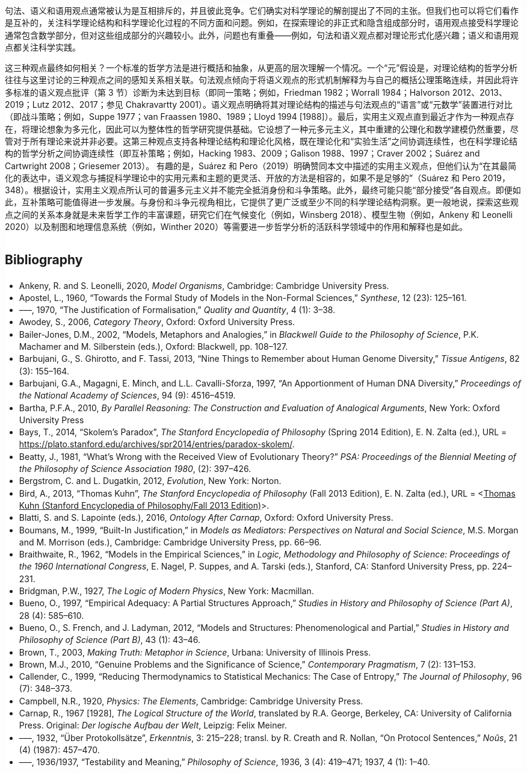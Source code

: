 句法、语义和语用观点通常被认为是互相排斥的，并且彼此竞争。它们确实对科学理论的解剖提出了不同的主张。但我们也可以将它们看作是互补的，关注科学理论结构和科学理论化过程的不同方面和问题。例如，在探索理论的非正式和隐含组成部分时，语用观点接受科学理论通常包含数学部分，但对这些组成部分的兴趣较小。此外，问题也有重叠——例如，句法和语义观点都对理论形式化感兴趣；语义和语用观点都关注科学实践。

这三种观点最终如何相关？一个标准的哲学方法是进行概括和抽象，从更高的层次理解一个情况。一个“元”假设是，对理论结构的哲学分析往往与这里讨论的三种观点之间的感知关系相关联。句法观点倾向于将语义观点的形式机制解释为与自己的概括公理策略连续，并因此将许多标准的语义观点批评（第 3 节）诊断为未达到目标（即同一策略；例如，Friedman 1982；Worrall 1984；Halvorson 2012、2013、2019；Lutz 2012、2017；参见 Chakravartty 2001）。语义观点明确将其对理论结构的描述与句法观点的“语言”或“元数学”装置进行对比（即战斗策略；例如，Suppe 1977；van Fraassen 1980、1989；Lloyd 1994 [1988]）。最后，实用主义观点直到最近才作为一种观点存在，将理论想象为多元化，因此可以为整体性的哲学研究提供基础。它设想了一种元多元主义，其中重建的公理化和数学建模仍然重要，尽管对于所有理论来说并非必要。这第三种观点支持各种理论结构和理论化风格，既在理论化和“实验生活”之间协调连续性，也在科学理论结构的哲学分析之间协调连续性（即互补策略；例如，Hacking 1983、2009；Galison 1988、1997；Craver 2002；Suárez and Cartwright 2008；Griesemer 2013）。 有趣的是，Suárez 和 Pero（2019）明确赞同本文中描述的实用主义观点，但他们认为“在其最简化的表达中，语义观念与捕捉科学理论中的实用元素和主题的更灵活、开放的方法是相容的，如果不是足够的”（Suárez 和 Pero 2019，348）。根据设计，实用主义观点所认可的普遍多元主义并不能完全抵消身份和斗争策略。此外，最终可能只能“部分接受”各自观点。即便如此，互补策略可能值得进一步发展。与身份和斗争元视角相比，它提供了更广泛或至少不同的科学理论结构洞察。更一般地说，探索这些观点之间的关系本身就是未来哲学工作的丰富课题，研究它们在气候变化（例如，Winsberg 2018）、模型生物（例如，Ankeny 和 Leonelli 2020）以及制图和地理信息系统（例如，Winther 2020）等需要进一步哲学分析的活跃科学领域中的作用和解释也是如此。


## Bibliography

* Ankeny, R. and S. Leonelli, 2020, *Model Organisms*, Cambridge: Cambridge University Press.
* Apostel, L., 1960, “Towards the Formal Study of Models in the Non-Formal Sciences,” *Synthese*, 12 (23): 125–161.
* –––, 1970, “The Justification of Formalisation,” *Quality and Quantity*, 4 (1): 3–38.
* Awodey, S., 2006, *Category Theory*, Oxford: Oxford University Press.
* Bailer-Jones, D.M., 2002, “Models, Metaphors and Analogies,” in *Blackwell Guide to the Philosophy of Science*, P.K. Machamer and M. Silberstein (eds.), Oxford: Blackwell, pp. 108–127.
* Barbujani, G., S. Ghirotto, and F. Tassi, 2013, “Nine Things to Remember about Human Genome Diversity,” *Tissue Antigens*, 82 (3): 155–164.
* Barbujani, G.A., Magagni, E. Minch, and L.L. Cavalli-Sforza, 1997, “An Apportionment of Human DNA Diversity,” *Proceedings of the National Academy of Sciences*, 94 (9): 4516–4519.
* Bartha, P.F.A., 2010, *By Parallel Reasoning: The Construction and Evaluation of Analogical Arguments*, New York: Oxford University Press
* Bays, T., 2014, “Skolem’s Paradox”, *The Stanford Encyclopedia of Philosophy* (Spring 2014 Edition), E. N. Zalta (ed.), URL = <https://plato.stanford.edu/archives/spr2014/entries/paradox-skolem/>.
* Beatty, J., 1981, “What’s Wrong with the Received View of Evolutionary Theory?” *PSA: Proceedings of the Biennial Meeting of the Philosophy of Science Association 1980*, (2): 397–426.
* Bergstrom, C. and L. Dugatkin, 2012, *Evolution*, New York: Norton.
* Bird, A., 2013, “Thomas Kuhn”, *The Stanford Encyclopedia of Philosophy* (Fall 2013 Edition), E. N. Zalta (ed.), URL = <[Thomas Kuhn (Stanford Encyclopedia of Philosophy/Fall 2013 Edition)](https://plato.stanford.edu/archives/fall2013/entries/thomas-kuhn/)>.
* Blatti, S. and S. Lapointe (eds.), 2016, *Ontology After Carnap*, Oxford: Oxford University Press.
* Boumans, M., 1999, “Built-In Justification,” in *Models as Mediators: Perspectives on Natural and Social Science*, M.S. Morgan and M. Morrison (eds.), Cambridge: Cambridge University Press, pp. 66–96.
* Braithwaite, R., 1962, “Models in the Empirical Sciences,” in *Logic, Methodology and Philosophy of Science: Proceedings of the 1960 International Congress*, E. Nagel, P. Suppes, and A. Tarski (eds.), Stanford, CA: Stanford University Press, pp. 224–231.
* Bridgman, P.W., 1927, *The Logic of Modern Physics*, New York: Macmillan.
* Bueno, O., 1997, “Empirical Adequacy: A Partial Structures Approach,” *Studies in History and Philosophy of Science (Part A)*, 28 (4): 585–610.
* Bueno, O., S. French, and J. Ladyman, 2012, “Models and Structures: Phenomenological and Partial,” *Studies in History and Philosophy of Science (Part B)*, 43 (1): 43–46.
* Brown, T., 2003, *Making Truth: Metaphor in Science*, Urbana: University of Illinois Press.
* Brown, M.J., 2010, “Genuine Problems and the Significance of Science,” *Contemporary Pragmatism*, 7 (2): 131–153.
* Callender, C., 1999, “Reducing Thermodynamics to Statistical Mechanics: The Case of Entropy,” *The Journal of Philosophy*, 96 (7): 348–373.
* Campbell, N.R., 1920, *Physics: The Elements*, Cambridge: Cambridge University Press.
* Carnap, R., 1967 [1928], *The Logical Structure of the World*, translated by R.A. George, Berkeley, CA: University of California Press. Original: *Der logische Aufbau der Welt*, Leipzig: Felix Meiner.
* –––, 1932, “Über Protokollsätze”, *Erkenntnis*, 3: 215–228; transl. by R. Creath and R. Nollan, “On Protocol Sentences,” *Noûs*, 21 (4) (1987): 457–470.
* –––, 1936/1937, “Testability and Meaning,” *Philosophy of Science*, 1936, 3 (4): 419–471; 1937, 4 (1): 1–40.